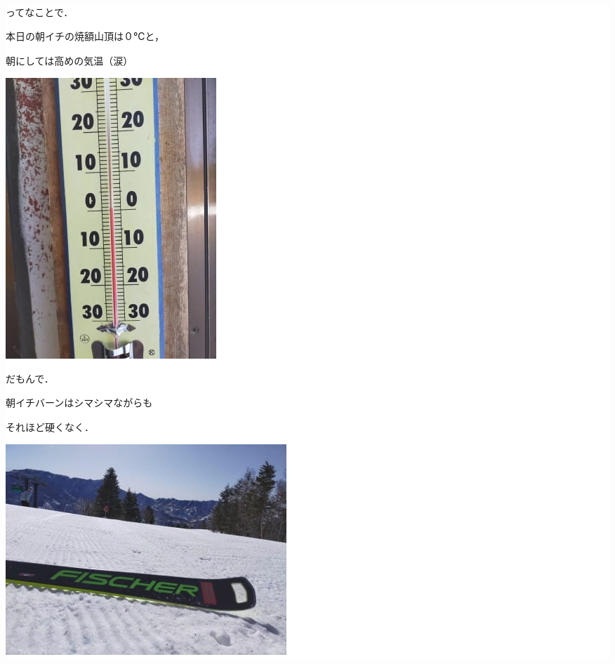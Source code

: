 



ってなことで．


本日の朝イチの焼額山頂は０℃と，


朝にしては高めの気温（涙）




![9aeacafc13b5365dd6b7510cacc03537.jpg](images/9aeacafc13b5365dd6b7510cacc03537.jpg)




だもんで．


朝イチバーンはシマシマながらも


それほど硬くなく．




![9c4a461cd139869af60a1a3dc4e7d342.jpg](images/9c4a461cd139869af60a1a3dc4e7d342.jpg)
